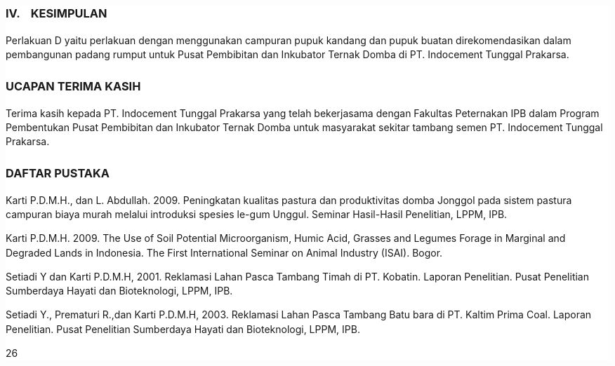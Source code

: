 <h3><a name="bookmark14"></a><span class="font9" style="font-weight:bold;"><a name="bookmark15"></a>IV. &nbsp;&nbsp;&nbsp;KESIMPULAN</span></h3></li></ul>
<p><span class="font9">Perlakuan D yaitu perlakuan dengan menggunakan campuran pupuk kandang dan pupuk buatan direkomendasikan dalam pembangunan padang rumput untuk Pusat Pembibitan dan Inkubator Ternak Domba di PT. Indocement Tunggal Prakarsa.</span></p>
<h3><a name="bookmark16"></a><span class="font9" style="font-weight:bold;"><a name="bookmark17"></a>UCAPAN TERIMA KASIH</span></h3>
<p><span class="font9">Terima kasih kepada PT. Indocement Tunggal Prakarsa yang telah bekerjasama dengan Fakultas Peternakan IPB dalam Program Pembentukan Pusat Pembibitan dan Inkubator Ternak Domba untuk masyarakat sekitar tambang semen PT. Indocement Tunggal Prakarsa.</span></p>
<h3><a name="bookmark18"></a><span class="font9" style="font-weight:bold;"><a name="bookmark19"></a>DAFTAR PUSTAKA</span></h3>
<p><span class="font8">Karti P.D.M.H., dan L. Abdullah. 2009. Peningkatan kualitas pastura dan produktivitas domba Jonggol pada sistem pastura campuran biaya murah melalui introduksi spesies le-gum Unggul. Seminar Hasil-Hasil Penelitian, LPPM, IPB.</span></p>
<p><span class="font8">Karti P.D.M.H. 2009. The Use of Soil Potential Microorganism, Humic Acid, Grasses and Legumes Forage in Marginal and Degraded Lands in Indonesia. The First International Seminar on Animal Industry (ISAI). Bogor.</span></p>
<p><span class="font8">Setiadi Y dan Karti P.D.M.H, 2001. Reklamasi Lahan Pasca Tambang Timah di PT. Kobatin. Laporan Penelitian. Pusat Penelitian Sumberdaya Hayati dan Bioteknologi, LPPM, IPB.</span></p>
<p><span class="font8">Setiadi Y., Prematuri R.,dan Karti P.D.M.H, 2003. Reklamasi Lahan Pasca Tambang Batu bara di PT. Kaltim Prima Coal. Laporan Penelitian. Pusat Penelitian Sumberdaya Hayati dan Bioteknologi, LPPM, IPB.</span></p>
<p><span class="font2">26</span></p>